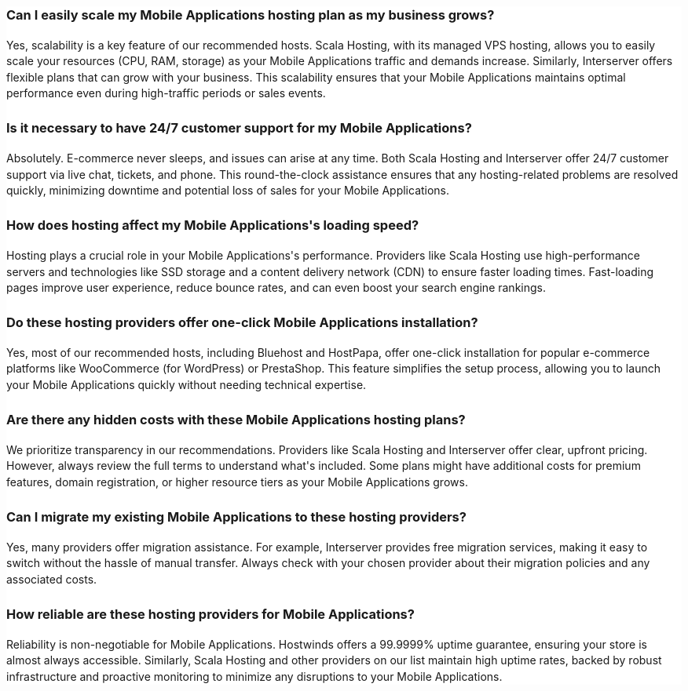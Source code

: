 ### Can I easily scale my Mobile Applications hosting plan as my business grows? 
Yes, scalability is a key feature of our recommended hosts. Scala Hosting, with its managed VPS hosting, allows you to easily scale your resources (CPU, RAM, storage) as your Mobile Applications traffic and demands increase. Similarly, Interserver offers flexible plans that can grow with your business. This scalability ensures that your Mobile Applications maintains optimal performance even during high-traffic periods or sales events.

### Is it necessary to have 24/7 customer support for my Mobile Applications? 
Absolutely. E-commerce never sleeps, and issues can arise at any time. Both Scala Hosting and Interserver offer 24/7 customer support via live chat, tickets, and phone. This round-the-clock assistance ensures that any hosting-related problems are resolved quickly, minimizing downtime and potential loss of sales for your Mobile Applications.

### How does hosting affect my Mobile Applications's loading speed? 
Hosting plays a crucial role in your Mobile Applications's performance. Providers like Scala Hosting use high-performance servers and technologies like SSD storage and a content delivery network (CDN) to ensure faster loading times. Fast-loading pages improve user experience, reduce bounce rates, and can even boost your search engine rankings.

### Do these hosting providers offer one-click Mobile Applications installation? 
Yes, most of our recommended hosts, including Bluehost and HostPapa, offer one-click installation for popular e-commerce platforms like WooCommerce (for WordPress) or PrestaShop. This feature simplifies the setup process, allowing you to launch your Mobile Applications quickly without needing technical expertise.

### Are there any hidden costs with these Mobile Applications hosting plans? 
We prioritize transparency in our recommendations. Providers like Scala Hosting and Interserver offer clear, upfront pricing. However, always review the full terms to understand what's included. Some plans might have additional costs for premium features, domain registration, or higher resource tiers as your Mobile Applications grows.

### Can I migrate my existing Mobile Applications to these hosting providers? 
Yes, many providers offer migration assistance. For example, Interserver provides free migration services, making it easy to switch without the hassle of manual transfer. Always check with your chosen provider about their migration policies and any associated costs.

### How reliable are these hosting providers for Mobile Applications? 
Reliability is non-negotiable for Mobile Applications. Hostwinds offers a 99.9999% uptime guarantee, ensuring your store is almost always accessible. Similarly, Scala Hosting and other providers on our list maintain high uptime rates, backed by robust infrastructure and proactive monitoring to minimize any disruptions to your Mobile Applications.
